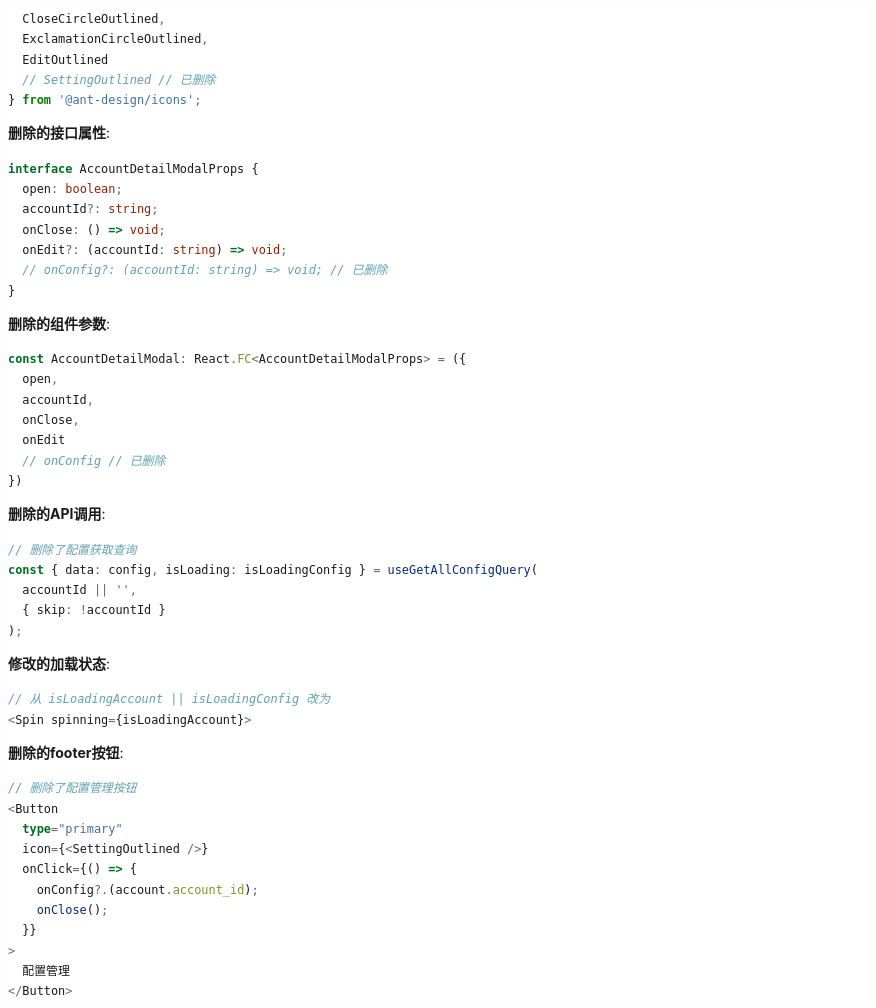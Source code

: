 ```typescript
  CloseCircleOutlined,
  ExclamationCircleOutlined,
  EditOutlined
  // SettingOutlined // 已删除
} from '@ant-design/icons';
```

**删除的接口属性**:
```typescript
interface AccountDetailModalProps {
  open: boolean;
  accountId?: string;
  onClose: () => void;
  onEdit?: (accountId: string) => void;
  // onConfig?: (accountId: string) => void; // 已删除
}
```

**删除的组件参数**:
```typescript
const AccountDetailModal: React.FC<AccountDetailModalProps> = ({
  open,
  accountId,
  onClose,
  onEdit
  // onConfig // 已删除
})
```

**删除的API调用**:
```typescript
// 删除了配置获取查询
const { data: config, isLoading: isLoadingConfig } = useGetAllConfigQuery(
  accountId || '',
  { skip: !accountId }
);
```

**修改的加载状态**:
```typescript
// 从 isLoadingAccount || isLoadingConfig 改为
<Spin spinning={isLoadingAccount}>
```

**删除的footer按钮**:
```typescript
// 删除了配置管理按钮
<Button
  type="primary"
  icon={<SettingOutlined />}
  onClick={() => {
    onConfig?.(account.account_id);
    onClose();
  }}
>
  配置管理
</Button>
```
